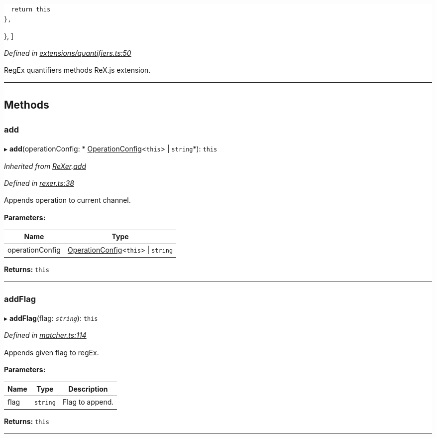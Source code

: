       return this
    },
  },
]

*Defined in [extensions/quantifiers.ts:50](https://github.com/areknawo/Rex/blob/cd201a2/src/extensions/quantifiers.ts#L50)*

RegEx quantifiers methods ReX.js extension.

___

## Methods

<a id="add"></a>

###  add

▸ **add**(operationConfig: * [OperationConfig](../interfaces/operationconfig.md)<`this`> &#124; `string`*): `this`

*Inherited from [ReXer](rexer.md).[add](rexer.md#add)*

*Defined in [rexer.ts:38](https://github.com/areknawo/Rex/blob/cd201a2/src/rexer.ts#L38)*

Appends operation to current channel.

**Parameters:**

| Name | Type |
| ------ | ------ |
| operationConfig |  [OperationConfig](../interfaces/operationconfig.md)<`this`> &#124; `string`|

**Returns:** `this`

___
<a id="addflag"></a>

###  addFlag

▸ **addFlag**(flag: *`string`*): `this`

*Defined in [matcher.ts:114](https://github.com/areknawo/Rex/blob/cd201a2/src/matcher.ts#L114)*

Appends given flag to regEx.

**Parameters:**

| Name | Type | Description |
| ------ | ------ | ------ |
| flag | `string` |  Flag to append. |

**Returns:** `this`

___
<a id="anybutbreak"></a>
